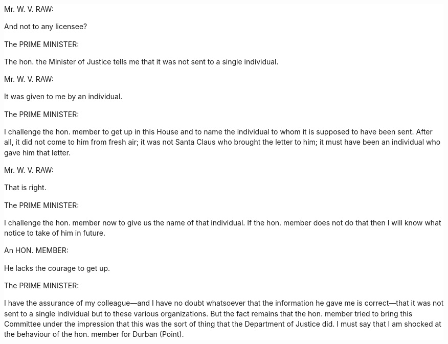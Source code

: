 <speech by="#raw">

<from>Mr. <person refersTo="hansard_za">W. V. RAW</person>:</from>

<p>And not to any licensee&#x003F;</p>

</speech>

<speech by="#prime_minister">

<from>The <person refersTo="hansard_za">PRIME MINISTER</person>:</from>

<p>The hon. the Minister of Justice tells me that it was not sent to a single individual.</p>

</speech>

<speech by="#raw">

<from>Mr. <person refersTo="hansard_za">W. V. RAW</person>:</from>

<p>It was given to me by an individual.</p>

</speech>

<speech by="#prime_minister">

<from>The <person refersTo="hansard_za">PRIME MINISTER</person>:</from>

<p>I challenge the hon. member to get up in this House and to name the individual to whom it is supposed to have been sent. After all, it did not come to him from fresh air; it was not Santa Claus who brought the letter to him; it must have been an individual who gave him that letter.</p>

</speech>

<speech by="#raw">

<from>Mr. <person refersTo="hansard_za">W. V. RAW</person>:</from>

<p>That is right.</p>

</speech>

<speech by="#prime_minister">

<from>The <person refersTo="hansard_za">PRIME MINISTER</person>:</from>

<p>I challenge the hon. member now to give us the name of that individual. If the hon. member does not do that then I will know what notice to take of him in future.</p>

</speech>

<speech by="#member">

<from>An <person refersTo="hansard_za">HON. MEMBER</person>:</from>

<p>He lacks the courage to get up.</p>

</speech>

<speech by="#prime_minister">

<from>The <person refersTo="hansard_za">PRIME MINISTER</person>:</from>

<p>I have the assurance of my colleague&#x2014;and I have no doubt whatsoever that the information he gave me is correct&#x2014;that it was not sent to a single individual but to these various organizations. But the fact remains that the hon. member tried to bring this Committee under the impression that this was the sort of thing that the Department of Justice did. I must say that I am shocked at the behaviour of the hon. member for Durban (Point).</p>
